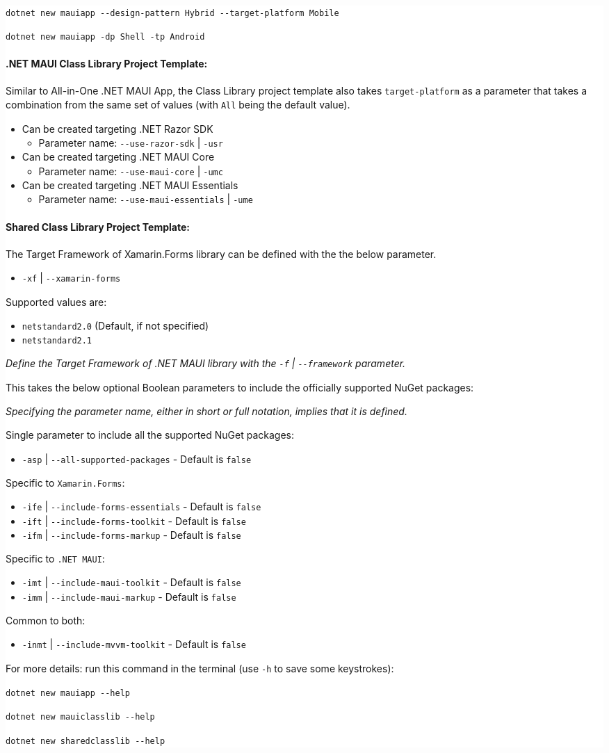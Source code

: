 ```shell
dotnet new mauiapp --design-pattern Hybrid --target-platform Mobile
```

  ```shell
dotnet new mauiapp -dp Shell -tp Android
```

#### .NET MAUI Class Library Project Template:

Similar to All-in-One .NET MAUI App, the Class Library project template also takes `target-platform` as a parameter that takes a combination from the same set of values (with `All` being the default value).

* Can be created targeting .NET Razor SDK
  - Parameter name: `--use-razor-sdk` | `-usr`
* Can be created targeting .NET MAUI Core
  - Parameter name: `--use-maui-core` | `-umc`
* Can be created targeting .NET MAUI Essentials
  - Parameter name: `--use-maui-essentials` | `-ume`

#### Shared Class Library Project Template:

The Target Framework of Xamarin.Forms library can be defined with the the below parameter.

* `-xf` | `--xamarin-forms` 

Supported values are:

* `netstandard2.0` (Default, if not specified)
* `netstandard2.1`

*Define the Target Framework of .NET MAUI library with the `-f` | `--framework` parameter.*

This takes the below optional Boolean parameters to include the officially supported NuGet packages:

*Specifying the parameter name, either in short or full notation, implies that it is defined.*

Single parameter to include all the supported NuGet packages:

* `-asp` | `--all-supported-packages` - Default is `false`

Specific to `Xamarin.Forms`:

* `-ife` | `--include-forms-essentials` - Default is `false`
* `-ift` | `--include-forms-toolkit` - Default is `false`
* `-ifm` | `--include-forms-markup` - Default is `false`

Specific to `.NET MAUI`:

* `-imt` | `--include-maui-toolkit` - Default is `false`
* `-imm` | `--include-maui-markup` - Default is `false`

Common to both:

* `-inmt` | `--include-mvvm-toolkit` - Default is `false`

For more details: run this command in the terminal (use `-h` to save some keystrokes):

```shell
dotnet new mauiapp --help
```
```shell
dotnet new mauiclasslib --help
```
```shell
dotnet new sharedclasslib --help
```
